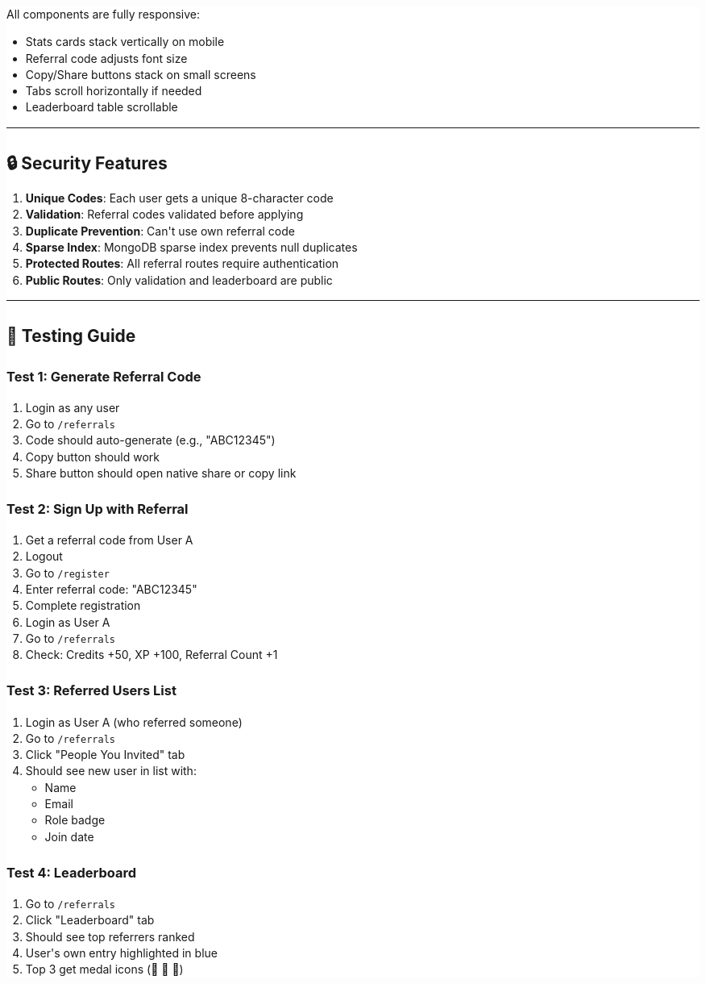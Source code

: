 All components are fully responsive:
- Stats cards stack vertically on mobile
- Referral code adjusts font size
- Copy/Share buttons stack on small screens
- Tabs scroll horizontally if needed
- Leaderboard table scrollable

---

## 🔒 Security Features

1. **Unique Codes**: Each user gets a unique 8-character code
2. **Validation**: Referral codes validated before applying
3. **Duplicate Prevention**: Can't use own referral code
4. **Sparse Index**: MongoDB sparse index prevents null duplicates
5. **Protected Routes**: All referral routes require authentication
6. **Public Routes**: Only validation and leaderboard are public

---

## 🧪 Testing Guide

### Test 1: Generate Referral Code
1. Login as any user
2. Go to `/referrals`
3. Code should auto-generate (e.g., "ABC12345")
4. Copy button should work
5. Share button should open native share or copy link

### Test 2: Sign Up with Referral
1. Get a referral code from User A
2. Logout
3. Go to `/register`
4. Enter referral code: "ABC12345"
5. Complete registration
6. Login as User A
7. Go to `/referrals`
8. Check: Credits +50, XP +100, Referral Count +1

### Test 3: Referred Users List
1. Login as User A (who referred someone)
2. Go to `/referrals`
3. Click "People You Invited" tab
4. Should see new user in list with:
   - Name
   - Email
   - Role badge
   - Join date

### Test 4: Leaderboard
1. Go to `/referrals`
2. Click "Leaderboard" tab
3. Should see top referrers ranked
4. User's own entry highlighted in blue
5. Top 3 get medal icons (🥇 🥈 🥉)
